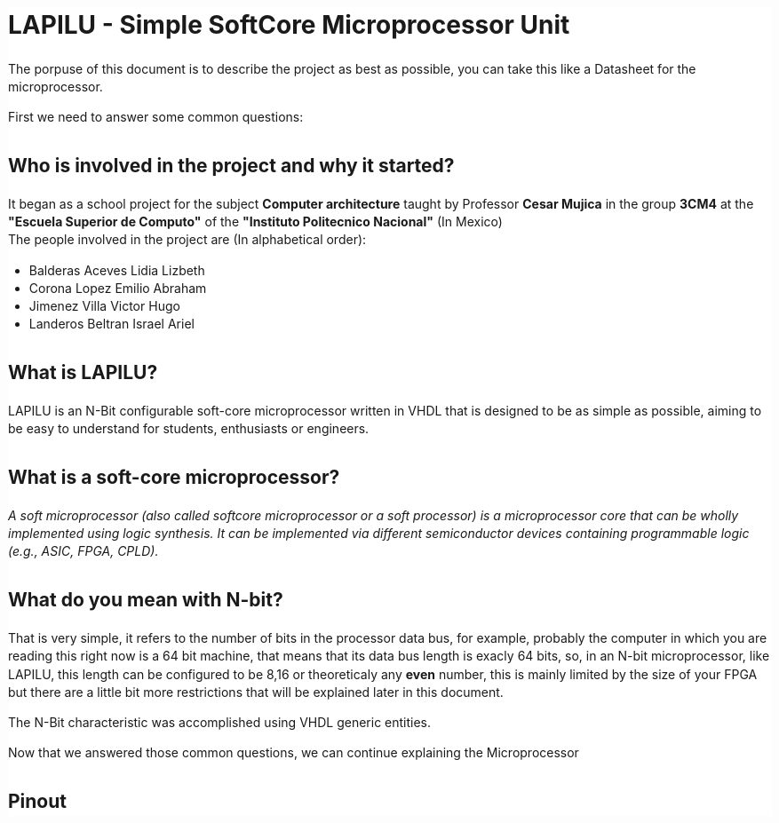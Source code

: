 # LAPILU - Simple SoftCore Microprocessor Unit

The porpuse of this document is to describe the project as best as possible, 
you can take this like a Datasheet for the microprocessor.

First we need to answer some common questions:

## Who is involved in the project and why it started?

It began as a school project for the subject <b>Computer architecture</b> taught by 
Professor <b>Cesar Mujica</b> in the group <b>3CM4</b>
at the <b>"Escuela Superior de Computo"</b> of the <b>"Instituto Politecnico Nacional"</b> (In Mexico)
<br>
The people involved in the project are (In alphabetical order):
<ul>
  <li>Balderas Aceves Lidia Lizbeth</li>
  <li>Corona Lopez Emilio Abraham</li>
  <li>Jimenez Villa Victor Hugo</li>
  <li>Landeros Beltran Israel Ariel</li>
</ul>


## What is LAPILU?

LAPILU is an N-Bit configurable soft-core microprocessor written in VHDL that is 
designed to be as simple as possible, aiming to be easy to understand for students, enthusiasts or engineers.
 
## What is a soft-core microprocessor?

<i>A soft microprocessor (also called softcore microprocessor or a soft processor) is a microprocessor core that can be wholly implemented 
using logic synthesis. It can be implemented via different semiconductor devices containing programmable logic (e.g., ASIC, FPGA, CPLD).</i>
 
## What do you mean with N-bit?

That is very simple, it refers to the number of bits in the processor data bus, for example, 
probably the computer in which you are reading this right now is a 64 bit machine, that means 
that its data bus length is exacly 64 bits, so, in an N-bit microprocessor, like LAPILU, 
this length can be configured to be 8,16 or theoreticaly any <b>even</b> number, 
this is mainly limited by the size of your FPGA but there are a little bit more restrictions 
that will be explained later in this document.

The N-Bit characteristic was accomplished using VHDL generic entities.

Now that we answered those common questions, we can continue explaining the Microprocessor

## Pinout
